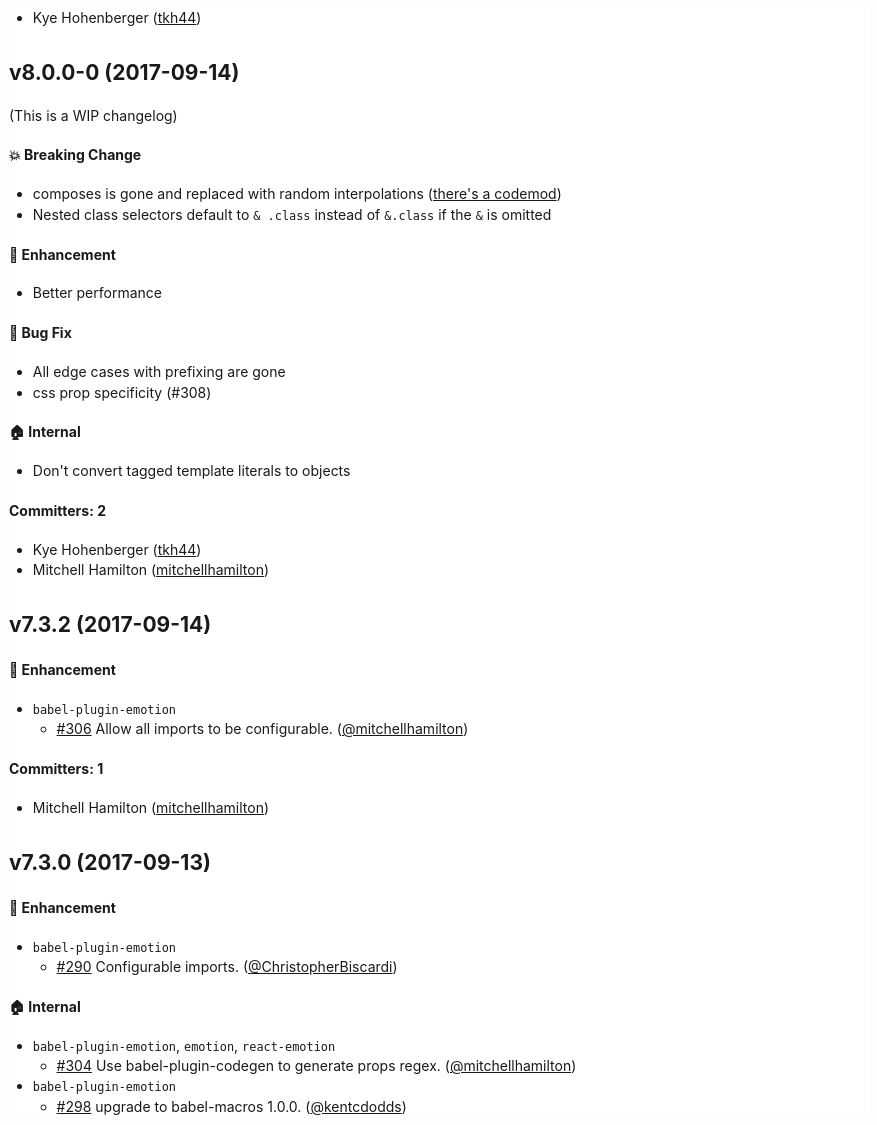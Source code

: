 * Kye Hohenberger ([tkh44](https://github.com/tkh44))

## v8.0.0-0 (2017-09-14)

(This is a WIP changelog)

#### :boom: Breaking Change

* composes is gone and replaced with random interpolations ([there's a codemod](https://github.com/emotion-js/emotion-composes-codemod))
* Nested class selectors default to `& .class` instead of `&.class` if the `&` is omitted

#### :rocket: Enhancement

* Better performance

#### :bug: Bug Fix

* All edge cases with prefixing are gone
* css prop specificity (#308)

#### :house: Internal

* Don't convert tagged template literals to objects

#### Committers: 2

* Kye Hohenberger ([tkh44](https://github.com/tkh44))
* Mitchell Hamilton ([mitchellhamilton](https://github.com/mitchellhamilton))

## v7.3.2 (2017-09-14)

#### :rocket: Enhancement

* `babel-plugin-emotion`
  * [#306](https://github.com/emotion-js/emotion/pull/306) Allow all imports to be configurable. ([@mitchellhamilton](https://github.com/mitchellhamilton))

#### Committers: 1

* Mitchell Hamilton ([mitchellhamilton](https://github.com/mitchellhamilton))

## v7.3.0 (2017-09-13)

#### :rocket: Enhancement

* `babel-plugin-emotion`
  * [#290](https://github.com/emotion-js/emotion/pull/290) Configurable imports. ([@ChristopherBiscardi](https://github.com/ChristopherBiscardi))

#### :house: Internal

* `babel-plugin-emotion`, `emotion`, `react-emotion`
  * [#304](https://github.com/emotion-js/emotion/pull/304) Use babel-plugin-codegen to generate props regex. ([@mitchellhamilton](https://github.com/mitchellhamilton))
* `babel-plugin-emotion`
  * [#298](https://github.com/emotion-js/emotion/pull/298) upgrade to babel-macros 1.0.0. ([@kentcdodds](https://github.com/kentcdodds))
